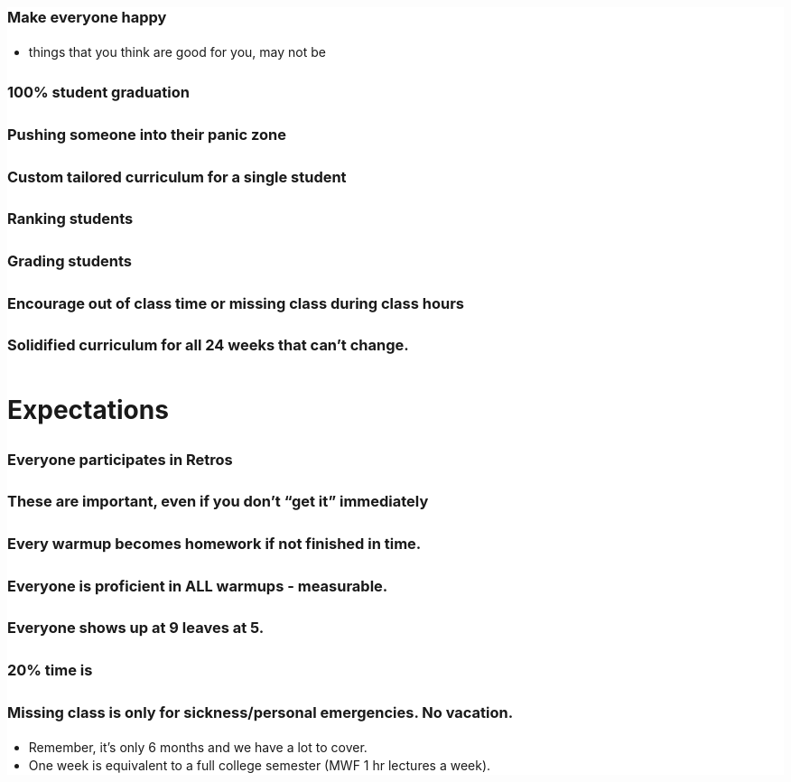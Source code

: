 ### Make everyone happy
* things that you think are good for you, may not be

### 100% student graduation

### Pushing someone into their panic zone

### Custom tailored curriculum for a single student

### Ranking students

### Grading students

### Encourage out of class time or missing class during class hours

### Solidified curriculum for all 24 weeks that can’t change.

# Expectations
### Everyone participates in Retros

### These are important, even if you don’t “get it” immediately

### Every warmup becomes homework if not finished in time.

### Everyone is proficient in ALL warmups - measurable.

### Everyone shows up at 9 leaves at 5.

### 20% time is

### Missing class is only for sickness/personal emergencies. No vacation.
* Remember, it’s only 6 months and we have a lot to cover.
* One week is equivalent to a full college semester (MWF 1 hr lectures a week).
